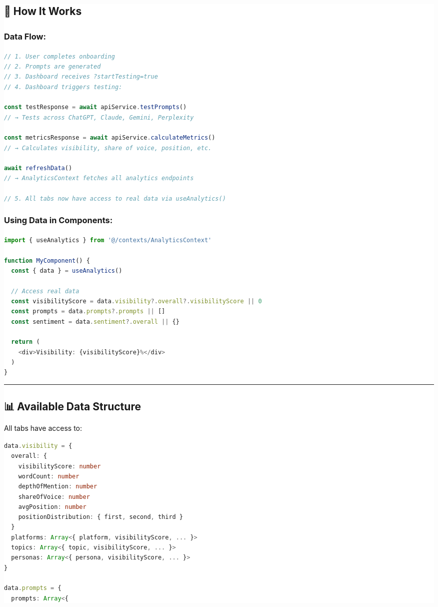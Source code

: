 ## 🎯 How It Works

### Data Flow:

```typescript
// 1. User completes onboarding
// 2. Prompts are generated
// 3. Dashboard receives ?startTesting=true
// 4. Dashboard triggers testing:

const testResponse = await apiService.testPrompts()
// → Tests across ChatGPT, Claude, Gemini, Perplexity

const metricsResponse = await apiService.calculateMetrics()
// → Calculates visibility, share of voice, position, etc.

await refreshData()
// → AnalyticsContext fetches all analytics endpoints

// 5. All tabs now have access to real data via useAnalytics()
```

### Using Data in Components:

```typescript
import { useAnalytics } from '@/contexts/AnalyticsContext'

function MyComponent() {
  const { data } = useAnalytics()

  // Access real data
  const visibilityScore = data.visibility?.overall?.visibilityScore || 0
  const prompts = data.prompts?.prompts || []
  const sentiment = data.sentiment?.overall || {}

  return (
    <div>Visibility: {visibilityScore}%</div>
  )
}
```

---

## 📊 Available Data Structure

All tabs have access to:

```typescript
data.visibility = {
  overall: {
    visibilityScore: number
    wordCount: number
    depthOfMention: number
    shareOfVoice: number
    avgPosition: number
    positionDistribution: { first, second, third }
  }
  platforms: Array<{ platform, visibilityScore, ... }>
  topics: Array<{ topic, visibilityScore, ... }>
  personas: Array<{ persona, visibilityScore, ... }>
}

data.prompts = {
  prompts: Array<{
```